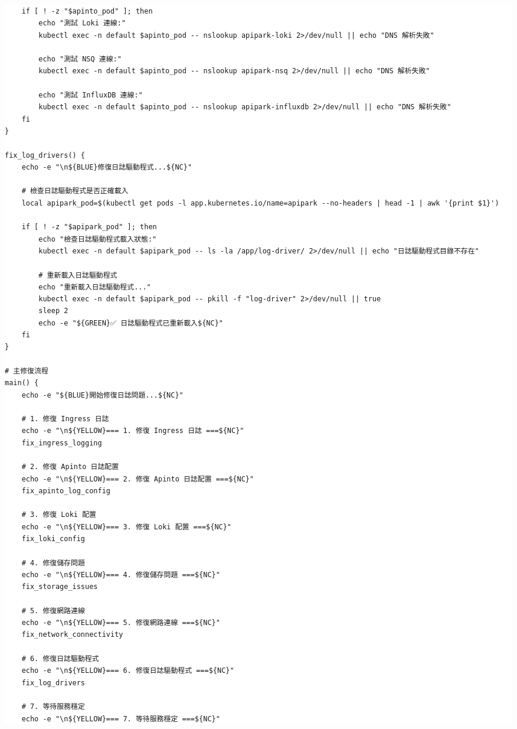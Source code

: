 ```shellscript
    if [ ! -z "$apinto_pod" ]; then
        echo "測試 Loki 連線:"
        kubectl exec -n default $apinto_pod -- nslookup apipark-loki 2>/dev/null || echo "DNS 解析失敗"
        
        echo "測試 NSQ 連線:"
        kubectl exec -n default $apinto_pod -- nslookup apipark-nsq 2>/dev/null || echo "DNS 解析失敗"
        
        echo "測試 InfluxDB 連線:"
        kubectl exec -n default $apinto_pod -- nslookup apipark-influxdb 2>/dev/null || echo "DNS 解析失敗"
    fi
}

fix_log_drivers() {
    echo -e "\n${BLUE}修復日誌驅動程式...${NC}"
    
    # 檢查日誌驅動程式是否正確載入
    local apipark_pod=$(kubectl get pods -l app.kubernetes.io/name=apipark --no-headers | head -1 | awk '{print $1}')
    
    if [ ! -z "$apipark_pod" ]; then
        echo "檢查日誌驅動程式載入狀態:"
        kubectl exec -n default $apipark_pod -- ls -la /app/log-driver/ 2>/dev/null || echo "日誌驅動程式目錄不存在"
        
        # 重新載入日誌驅動程式
        echo "重新載入日誌驅動程式..."
        kubectl exec -n default $apipark_pod -- pkill -f "log-driver" 2>/dev/null || true
        sleep 2
        echo -e "${GREEN}✅ 日誌驅動程式已重新載入${NC}"
    fi
}

# 主修復流程
main() {
    echo -e "${BLUE}開始修復日誌問題...${NC}"
    
    # 1. 修復 Ingress 日誌
    echo -e "\n${YELLOW}=== 1. 修復 Ingress 日誌 ===${NC}"
    fix_ingress_logging
    
    # 2. 修復 Apinto 日誌配置
    echo -e "\n${YELLOW}=== 2. 修復 Apinto 日誌配置 ===${NC}"
    fix_apinto_log_config
    
    # 3. 修復 Loki 配置
    echo -e "\n${YELLOW}=== 3. 修復 Loki 配置 ===${NC}"
    fix_loki_config
    
    # 4. 修復儲存問題
    echo -e "\n${YELLOW}=== 4. 修復儲存問題 ===${NC}"
    fix_storage_issues
    
    # 5. 修復網路連線
    echo -e "\n${YELLOW}=== 5. 修復網路連線 ===${NC}"
    fix_network_connectivity
    
    # 6. 修復日誌驅動程式
    echo -e "\n${YELLOW}=== 6. 修復日誌驅動程式 ===${NC}"
    fix_log_drivers
    
    # 7. 等待服務穩定
    echo -e "\n${YELLOW}=== 7. 等待服務穩定 ===${NC}"
```